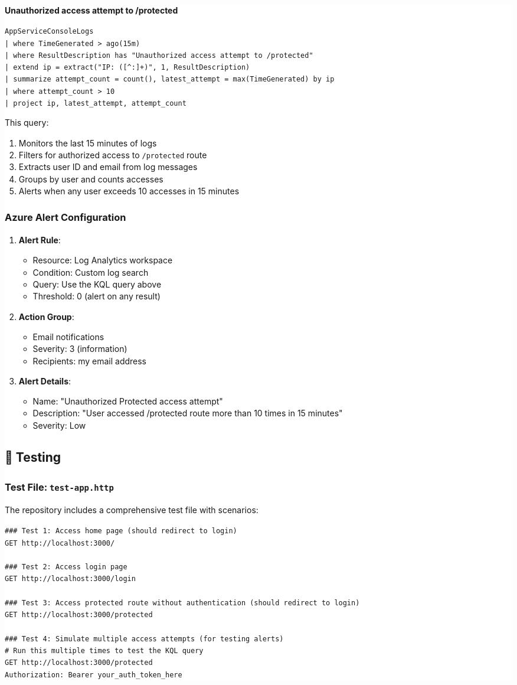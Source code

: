 **Unauthorized access attempt to /protected**
```kql
AppServiceConsoleLogs
| where TimeGenerated > ago(15m)
| where ResultDescription has "Unauthorized access attempt to /protected"
| extend ip = extract("IP: ([^:]+)", 1, ResultDescription)
| summarize attempt_count = count(), latest_attempt = max(TimeGenerated) by ip
| where attempt_count > 10
| project ip, latest_attempt, attempt_count
```

This query:
1. Monitors the last 15 minutes of logs
2. Filters for authorized access to `/protected` route
3. Extracts user ID and email from log messages
4. Groups by user and counts accesses
5. Alerts when any user exceeds 10 accesses in 15 minutes

### Azure Alert Configuration

1. **Alert Rule**:
   - Resource: Log Analytics workspace
   - Condition: Custom log search
   - Query: Use the KQL query above
   - Threshold: 0 (alert on any result)

2. **Action Group**:
   - Email notifications
   - Severity: 3 (information)
   - Recipients: my email address

3. **Alert Details**:
   - Name: "Unauthorized Protected access attempt"
   - Description: "User accessed /protected route more than 10 times in 15 minutes"
   - Severity: Low

## 🧪 Testing

### Test File: `test-app.http`

The repository includes a comprehensive test file with scenarios:

```http
### Test 1: Access home page (should redirect to login)
GET http://localhost:3000/

### Test 2: Access login page
GET http://localhost:3000/login

### Test 3: Access protected route without authentication (should redirect to login)
GET http://localhost:3000/protected

### Test 4: Simulate multiple access attempts (for testing alerts)
# Run this multiple times to test the KQL query
GET http://localhost:3000/protected
Authorization: Bearer your_auth_token_here
```

